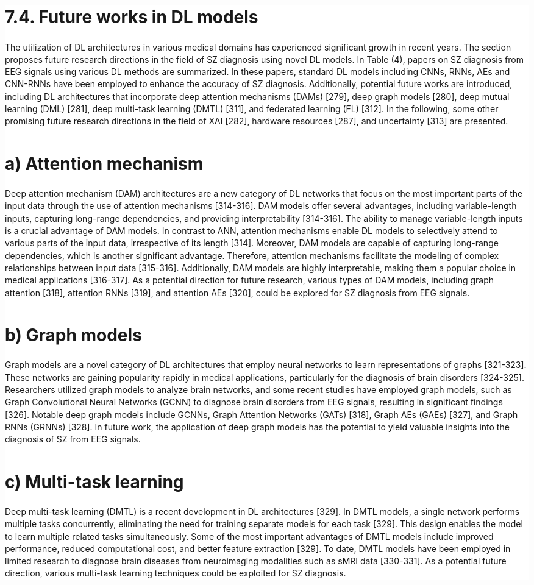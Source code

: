 # 7.4. Future works in DL models  

The utilization of DL architectures in various medical domains has experienced significant growth in recent years. The section proposes future research directions in the field of SZ diagnosis using novel DL models. In Table (4), papers on SZ diagnosis from EEG signals using various DL methods are summarized. In these papers, standard DL models including CNNs, RNNs, AEs and CNN-RNNs have been employed to enhance the accuracy of SZ diagnosis. Additionally, potential future works are introduced, including DL architectures that incorporate deep attention mechanisms (DAMs) [279], deep graph models [280], deep mutual learning (DML) [281], deep multi-task learning (DMTL) [311], and federated learning (FL) [312]. In the following, some other promising future research directions in the field of XAI [282], hardware resources [287], and uncertainty [313] are presented.  

# a) Attention mechanism  

Deep attention mechanism (DAM) architectures are a new category of DL networks that focus on the most important parts of the input data through the use of attention mechanisms [314-316]. DAM models offer several advantages, including variable-length inputs, capturing long-range dependencies, and providing interpretability [314-316]. The ability to manage variable-length inputs is a crucial advantage of DAM models. In contrast to ANN, attention mechanisms enable DL models to selectively attend to various parts of the input data, irrespective of its length [314]. Moreover, DAM models are capable of capturing long-range dependencies, which is another significant advantage. Therefore, attention mechanisms facilitate the modeling of complex relationships between input data [315-316]. Additionally, DAM models are highly interpretable, making them a popular choice in medical applications [316-317]. As a potential direction for future research, various types of DAM models, including graph attention [318], attention RNNs [319], and attention AEs [320], could be explored for SZ diagnosis from EEG signals.  

# b) Graph models  

Graph models are a novel category of DL architectures that employ neural networks to learn representations of graphs [321-323]. These networks are gaining popularity rapidly in medical applications, particularly for the diagnosis of brain disorders [324-325]. Researchers utilized graph models to analyze brain networks, and some recent studies have employed graph models, such as Graph Convolutional Neural Networks (GCNN) to diagnose brain disorders from EEG signals, resulting in significant findings [326]. Notable deep graph models include GCNNs, Graph Attention Networks (GATs) [318], Graph AEs (GAEs) [327], and Graph RNNs (GRNNs) [328]. In future work, the application of deep graph models has the potential to yield valuable insights into the diagnosis of SZ from EEG signals.  

# c) Multi-task learning  

Deep multi-task learning (DMTL) is a recent development in DL architectures [329].  In DMTL models, a single network performs multiple tasks concurrently, eliminating the need for training separate models for each task [329]. This design enables the model to learn multiple related tasks simultaneously. Some of the most important advantages of DMTL models include improved performance, reduced computational cost, and better feature extraction [329]. To date, DMTL models have been employed in limited research to diagnose brain diseases from neuroimaging modalities such as sMRI data [330-331]. As a potential future direction, various multi-task learning techniques could be exploited for SZ diagnosis.  
